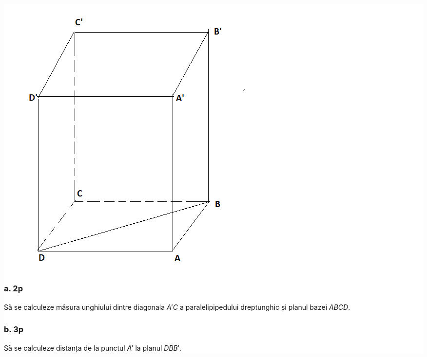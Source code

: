 ![Imagine](img/3-6.png)

### a. 2p

Să se calculeze măsura unghiului dintre diagonala $A'C$ a paralelipipedului dreptunghic și planul bazei $ABCD$.

### b. 3p

Să se calculeze distanța de la punctul $A'$ la planul $DBB'$.
